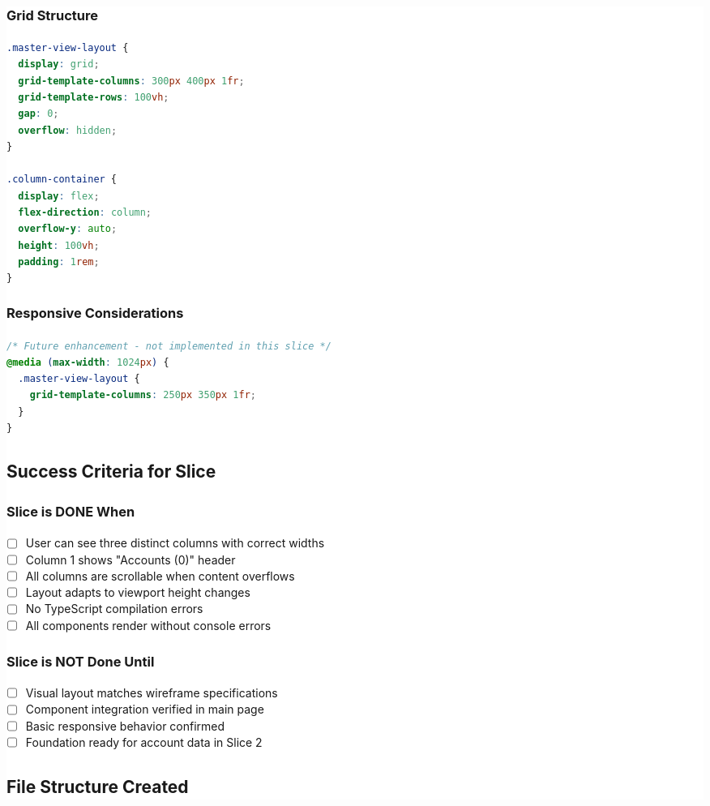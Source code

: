 ### Grid Structure

```css
.master-view-layout {
  display: grid;
  grid-template-columns: 300px 400px 1fr;
  grid-template-rows: 100vh;
  gap: 0;
  overflow: hidden;
}

.column-container {
  display: flex;
  flex-direction: column;
  overflow-y: auto;
  height: 100vh;
  padding: 1rem;
}
```

### Responsive Considerations

```css
/* Future enhancement - not implemented in this slice */
@media (max-width: 1024px) {
  .master-view-layout {
    grid-template-columns: 250px 350px 1fr;
  }
}
```

## Success Criteria for Slice

### Slice is DONE When

- [ ] User can see three distinct columns with correct widths
- [ ] Column 1 shows "Accounts (0)" header
- [ ] All columns are scrollable when content overflows
- [ ] Layout adapts to viewport height changes
- [ ] No TypeScript compilation errors
- [ ] All components render without console errors

### Slice is NOT Done Until

- [ ] Visual layout matches wireframe specifications
- [ ] Component integration verified in main page
- [ ] Basic responsive behavior confirmed
- [ ] Foundation ready for account data in Slice 2

## File Structure Created
